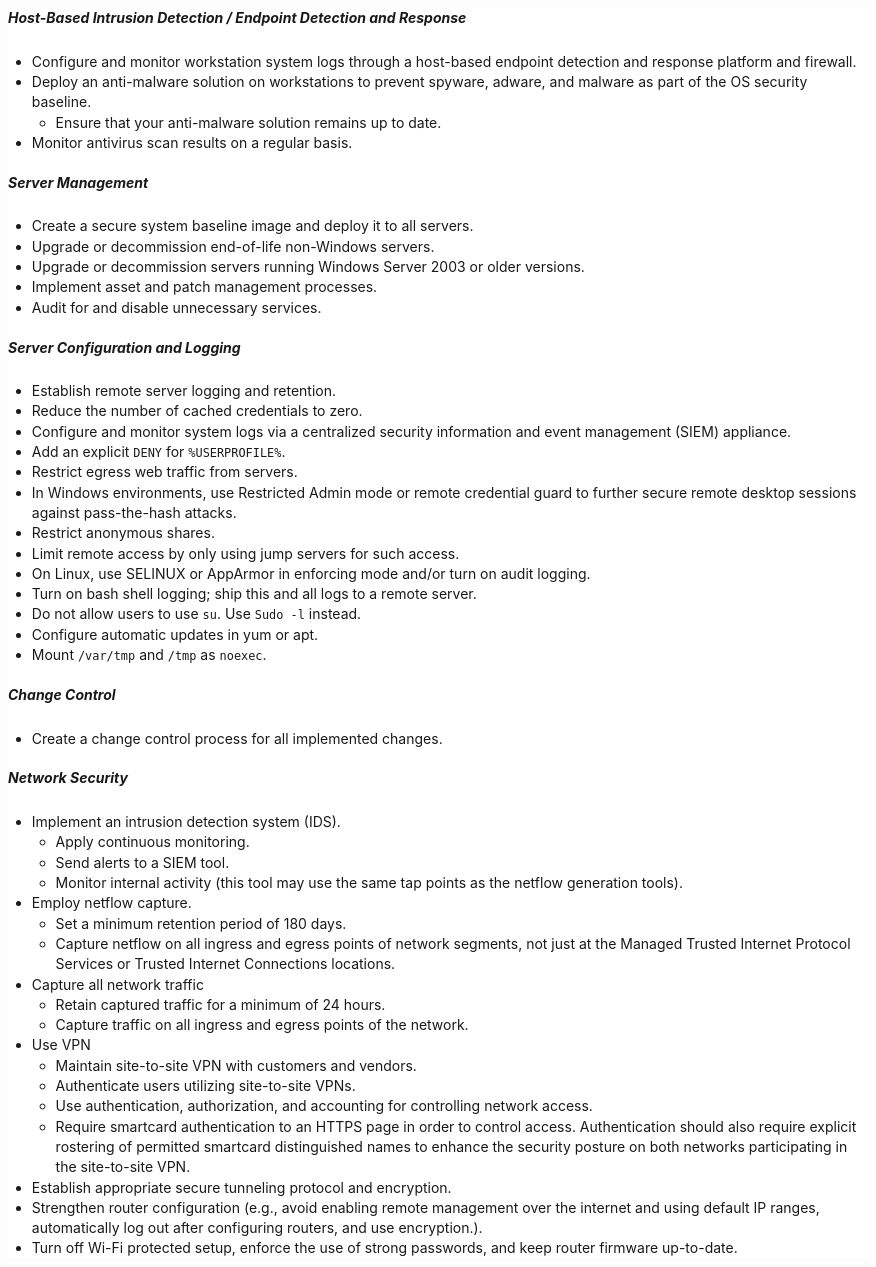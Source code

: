 ##### **Host-Based Intrusion Detection / Endpoint Detection and Response**

- Configure and monitor workstation system logs through a host-based endpoint detection and response platform and firewall.
- Deploy an anti-malware solution on workstations to prevent spyware, adware, and malware as part of the OS security baseline.
  - Ensure that your anti-malware solution remains up to date.
- Monitor antivirus scan results on a regular basis.

##### **Server Management**

- Create a secure system baseline image and deploy it to all servers.
- Upgrade or decommission end-of-life non-Windows servers.
- Upgrade or decommission servers running Windows Server 2003 or older versions.
- Implement asset and patch management processes.
- Audit for and disable unnecessary services.

##### **Server Configuration and Logging**

- Establish remote server logging and retention.
- Reduce the number of cached credentials to zero.
- Configure and monitor system logs via a centralized security information and event management (SIEM) appliance.
- Add an explicit `DENY` for `%USERPROFILE%`.
- Restrict egress web traffic from servers.
- In Windows environments, use Restricted Admin mode or remote credential guard to further secure remote desktop sessions against pass-the-hash attacks.
- Restrict anonymous shares.
- Limit remote access by only using jump servers for such access.
- On Linux, use SELINUX or AppArmor in enforcing mode and/or turn on audit logging.
- Turn on bash shell logging; ship this and all logs to a remote server.
- Do not allow users to use `su`. Use `Sudo -l` instead.
- Configure automatic updates in yum or apt.
- Mount `/var/tmp` and `/tmp` as `noexec`.

##### **Change Control**

- Create a change control process for all implemented changes.

##### **Network Security**

- Implement an intrusion detection system (IDS).
  - Apply continuous monitoring.
  - Send alerts to a SIEM tool.
  - Monitor internal activity (this tool may use the same tap points as the netflow generation tools).
- Employ netflow capture.
  - Set a minimum retention period of 180 days.
  - Capture netflow on all ingress and egress points of network segments, not just at the Managed Trusted Internet Protocol Services or Trusted Internet Connections locations.
- Capture all network traffic
  - Retain captured traffic for a minimum of 24 hours.
  - Capture traffic on all ingress and egress points of the network.
- Use VPN
  - Maintain site-to-site VPN with customers and vendors.
  - Authenticate users utilizing site-to-site VPNs.
  - Use authentication, authorization, and accounting for controlling network access.
  - Require smartcard authentication to an HTTPS page in order to control access. Authentication should also require explicit rostering of permitted smartcard distinguished names to enhance the security posture on both networks participating in the site-to-site VPN.
- Establish appropriate secure tunneling protocol and encryption.
- Strengthen router configuration (e.g., avoid enabling remote management over the internet and using default IP ranges, automatically log out after configuring routers, and use encryption.).
- Turn off Wi-Fi protected setup, enforce the use of strong passwords, and keep router firmware up-to-date.